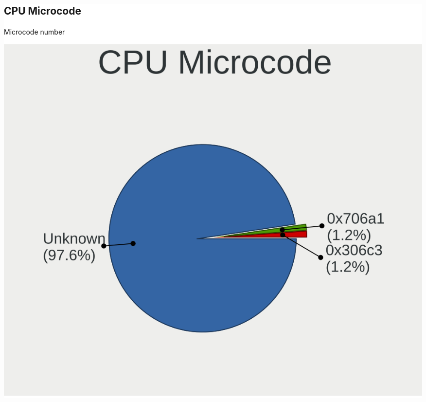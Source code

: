 
CPU Microcode
-------------

Microcode number

![CPU Microcode](./All/images/pie_chart/cpu_microcode.svg)
